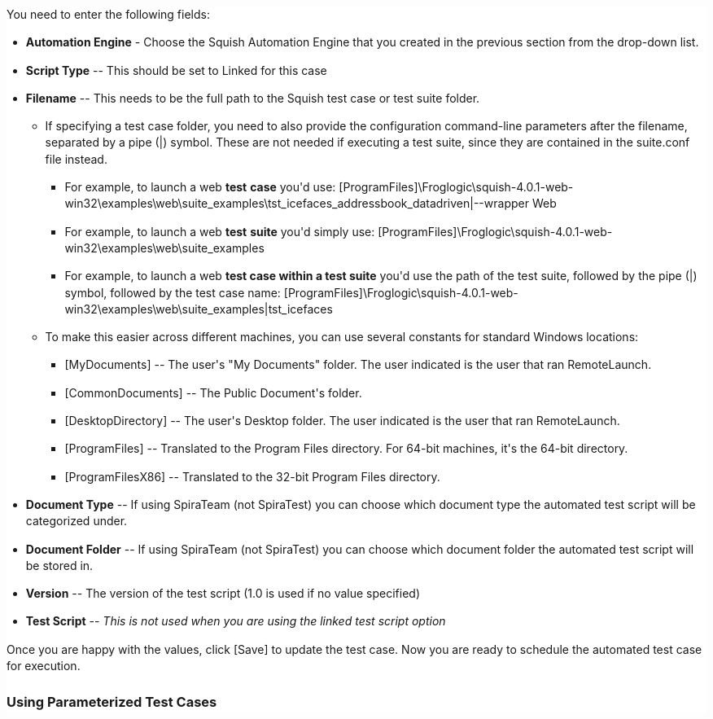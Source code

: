 You need to enter the following fields:

- **Automation Engine** - Choose the Squish Automation Engine that you
created in the previous section from the drop-down list.

- **Script Type** -- This should be set to Linked for this case

- **Filename** -- This needs to be the full path to the Squish test case
or test suite folder.

    - If specifying a test case folder, you need to also provide the
configuration command-line parameters after the filename, separated by a
pipe (\|) symbol. These are not needed if executing a test suite, since
they are contained in the suite.conf file instead.

        - For example, to launch a web **test** **case** you'd use:
                \[ProgramFiles\]\\Froglogic\\squish-4.0.1-web-win32\\examples\\web\\suite\_examples\\tst\_icefaces\_addressbook\_datadriven\|\--wrapper Web

        - For example, to launch a web **test** **suite** you'd simply use:
        \[ProgramFiles\]\\Froglogic\\squish-4.0.1-web-win32\\examples\\web\\suite\_examples

        - For example, to launch a web **test case within a test suite** you'd use
        the path of the test suite, followed by the pipe (\|) symbol, followed
        by the test case name:
        \[ProgramFiles\]\\Froglogic\\squish-4.0.1-web-win32\\examples\\web\\suite\_examples\|tst\_icefaces

    - To make this easier across different machines, you can use several
constants for standard Windows locations:

        - \[MyDocuments\] -- The user's "My Documents" folder. The user indicated
is the user that ran RemoteLaunch.

        - \[CommonDocuments\] -- The Public Document's folder.

        - \[DesktopDirectory\] -- The user's Desktop folder. The user indicated is
the user that ran RemoteLaunch.

        - \[ProgramFiles\] -- Translated to the Program Files directory. For
64-bit machines, it's the 64-bit directory.

        - \[ProgramFilesX86\] -- Translated to the 32-bit Program Files directory.

- **Document Type** -- If using SpiraTeam (not SpiraTest) you can choose
which document type the automated test script will be categorized under.

- **Document Folder** -- If using SpiraTeam (not SpiraTest) you can choose
which document folder the automated test script will be stored in.

- **Version** -- The version of the test script (1.0 is used if no value
specified)

- **Test Script** -- *This is not used when you are using the linked test
script option*

Once you are happy with the values, click \[Save\] to update the test
case. Now you are ready to schedule the automated test case for
execution.

### Using Parameterized Test Cases
